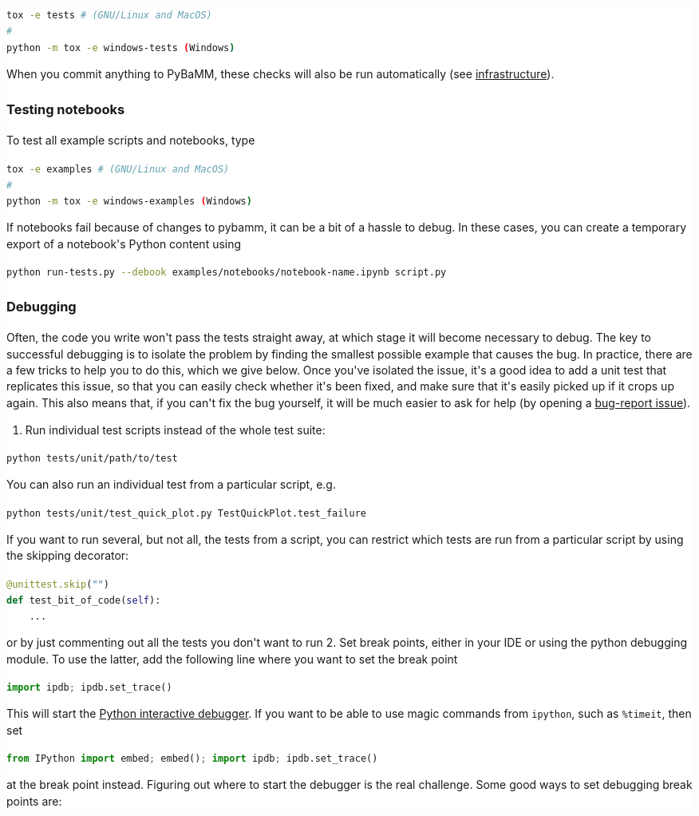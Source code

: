 ```bash
tox -e tests # (GNU/Linux and MacOS)
#
python -m tox -e windows-tests (Windows)
```

When you commit anything to PyBaMM, these checks will also be run automatically (see [infrastructure](#infrastructure)).

### Testing notebooks

To test all example scripts and notebooks, type

```bash
tox -e examples # (GNU/Linux and MacOS)
#
python -m tox -e windows-examples (Windows)
```

If notebooks fail because of changes to pybamm, it can be a bit of a hassle to debug. In these cases, you can create a temporary export of a notebook's Python content using

```bash
python run-tests.py --debook examples/notebooks/notebook-name.ipynb script.py
```

### Debugging

Often, the code you write won't pass the tests straight away, at which stage it will become necessary to debug.
The key to successful debugging is to isolate the problem by finding the smallest possible example that causes the bug.
In practice, there are a few tricks to help you to do this, which we give below.
Once you've isolated the issue, it's a good idea to add a unit test that replicates this issue, so that you can easily check whether it's been fixed, and make sure that it's easily picked up if it crops up again.
This also means that, if you can't fix the bug yourself, it will be much easier to ask for help (by opening a [bug-report issue](https://github.com/pybamm-team/PyBaMM/issues/new?template=bug_report.md)).

1. Run individual test scripts instead of the whole test suite:
```bash
python tests/unit/path/to/test
```
You can also run an individual test from a particular script, e.g.
```bash
python tests/unit/test_quick_plot.py TestQuickPlot.test_failure
```
If you want to run several, but not all, the tests from a script, you can restrict which tests are run from a particular script by using the skipping decorator:
```python
@unittest.skip("")
def test_bit_of_code(self):
    ...
```
or by just commenting out all the tests you don't want to run
2. Set break points, either in your IDE or using the python debugging module. To use the latter, add the following line where you want to set the break point
```python
import ipdb; ipdb.set_trace()
```
This will start the [Python interactive debugger](https://gist.github.com/mono0926/6326015). If you want to be able to use magic commands from `ipython`, such as `%timeit`, then set
```python
from IPython import embed; embed(); import ipdb; ipdb.set_trace()
```
at the break point instead.
Figuring out where to start the debugger is the real challenge. Some good ways to set debugging break points are: